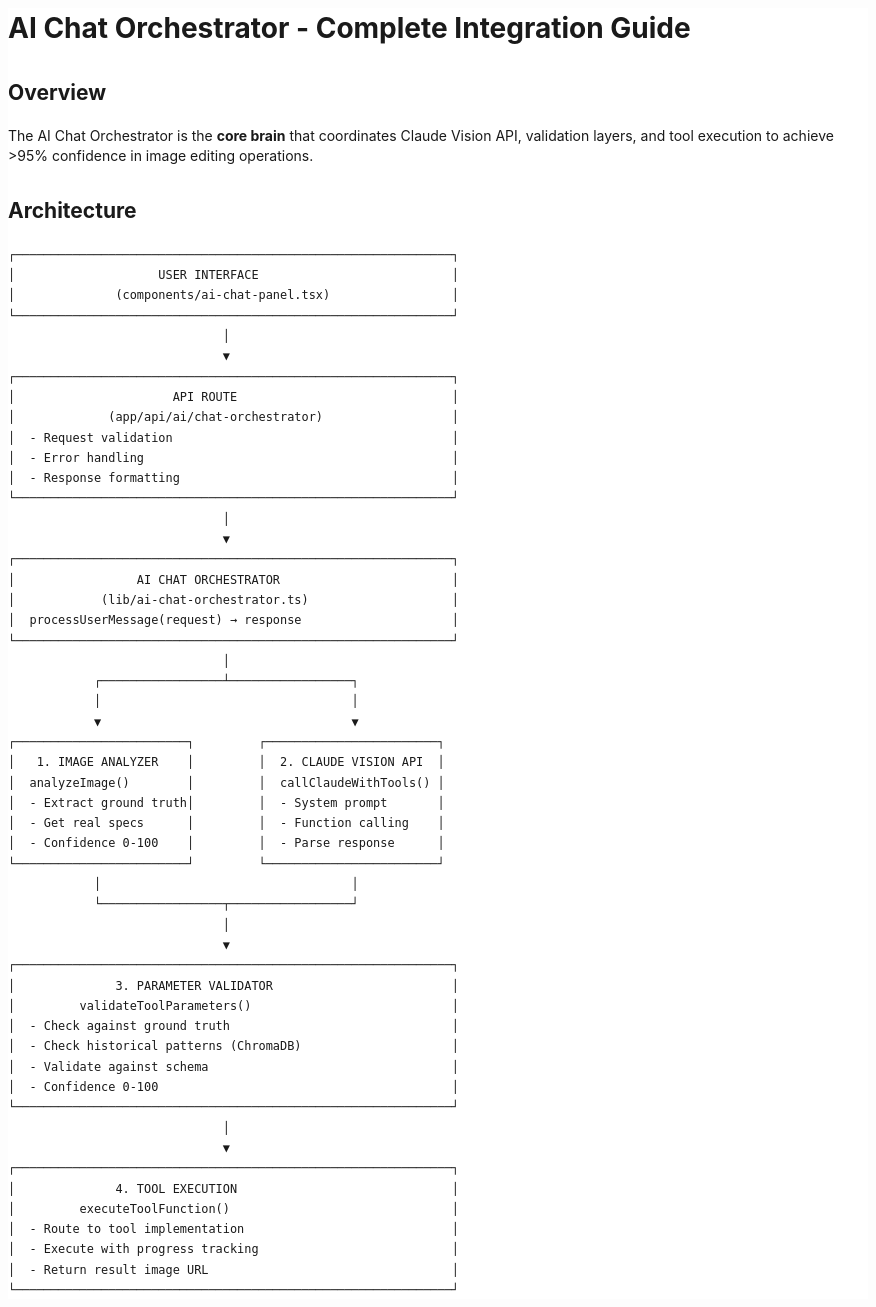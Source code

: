 # AI Chat Orchestrator - Complete Integration Guide

## Overview

The AI Chat Orchestrator is the **core brain** that coordinates Claude Vision API, validation layers, and tool execution to achieve >95% confidence in image editing operations.

## Architecture

```
┌─────────────────────────────────────────────────────────────┐
│                    USER INTERFACE                           │
│              (components/ai-chat-panel.tsx)                 │
└─────────────────────────────────────────────────────────────┘
                              │
                              ▼
┌─────────────────────────────────────────────────────────────┐
│                      API ROUTE                              │
│             (app/api/ai/chat-orchestrator)                  │
│  - Request validation                                       │
│  - Error handling                                           │
│  - Response formatting                                      │
└─────────────────────────────────────────────────────────────┘
                              │
                              ▼
┌─────────────────────────────────────────────────────────────┐
│                 AI CHAT ORCHESTRATOR                        │
│            (lib/ai-chat-orchestrator.ts)                    │
│  processUserMessage(request) → response                     │
└─────────────────────────────────────────────────────────────┘
                              │
            ┌─────────────────┴─────────────────┐
            │                                   │
            ▼                                   ▼
┌────────────────────────┐         ┌────────────────────────┐
│   1. IMAGE ANALYZER    │         │  2. CLAUDE VISION API  │
│  analyzeImage()        │         │  callClaudeWithTools() │
│  - Extract ground truth│         │  - System prompt       │
│  - Get real specs      │         │  - Function calling    │
│  - Confidence 0-100    │         │  - Parse response      │
└────────────────────────┘         └────────────────────────┘
            │                                   │
            └─────────────────┬─────────────────┘
                              │
                              ▼
┌─────────────────────────────────────────────────────────────┐
│              3. PARAMETER VALIDATOR                         │
│         validateToolParameters()                            │
│  - Check against ground truth                               │
│  - Check historical patterns (ChromaDB)                     │
│  - Validate against schema                                  │
│  - Confidence 0-100                                         │
└─────────────────────────────────────────────────────────────┘
                              │
                              ▼
┌─────────────────────────────────────────────────────────────┐
│              4. TOOL EXECUTION                              │
│         executeToolFunction()                               │
│  - Route to tool implementation                             │
│  - Execute with progress tracking                           │
│  - Return result image URL                                  │
└─────────────────────────────────────────────────────────────┘
```